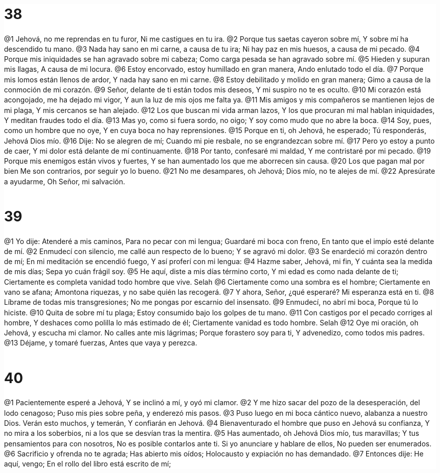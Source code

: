 # 38
@1  Jehová, no me reprendas en tu furor, Ni me castigues en tu ira. 
@2  Porque tus saetas cayeron sobre mí, Y sobre mí ha descendido tu mano. 
@3  Nada hay sano en mi carne, a causa de tu ira; Ni hay paz en mis huesos, a causa de mi pecado. 
@4  Porque mis iniquidades se han agravado sobre mi cabeza; Como carga pesada se han agravado sobre mí. 
@5  Hieden y supuran mis llagas, A causa de mi locura. 
@6  Estoy encorvado, estoy humillado en gran manera, Ando enlutado todo el día. 
@7  Porque mis lomos están llenos de ardor, Y nada hay sano en mi carne. 
@8  Estoy debilitado y molido en gran manera; Gimo a causa de la conmoción de mi corazón. 
@9  Señor, delante de ti están todos mis deseos, Y mi suspiro no te es oculto. 
@10  Mi corazón está acongojado, me ha dejado mi vigor, Y aun la luz de mis ojos me falta ya. 
@11  Mis amigos y mis compañeros se mantienen lejos de mi plaga, Y mis cercanos se han alejado. 
@12  Los que buscan mi vida arman lazos, Y los que procuran mi mal hablan iniquidades, Y meditan fraudes todo el día. 
@13  Mas yo, como si fuera sordo, no oigo; Y soy como mudo que no abre la boca. 
@14  Soy, pues, como un hombre que no oye, Y en cuya boca no hay reprensiones. 
@15  Porque en ti, oh Jehová, he esperado; Tú responderás, Jehová Dios mío. 
@16  Dije: No se alegren de mí; Cuando mi pie resbale, no se engrandezcan sobre mí. 
@17  Pero yo estoy a punto de caer, Y mi dolor está delante de mí continuamente. 
@18  Por tanto, confesaré mi maldad, Y me contristaré por mi pecado. 
@19  Porque mis enemigos están vivos y fuertes, Y se han aumentado los que me aborrecen sin causa. 
@20  Los que pagan mal por bien Me son contrarios, por seguir yo lo bueno. 
@21  No me desampares, oh Jehová; Dios mío, no te alejes de mí. 
@22  Apresúrate a ayudarme, Oh Señor, mi salvación. 

# 39
@1  Yo dije: Atenderé a mis caminos, Para no pecar con mi lengua; Guardaré mi boca con freno, En tanto que el impío esté delante de mí. 
@2  Enmudecí con silencio, me callé aun respecto de lo bueno; Y se agravó mi dolor. 
@3  Se enardeció mi corazón dentro de mí; En mi meditación se encendió fuego, Y así proferí con mi lengua: 
@4  Hazme saber, Jehová, mi fin, Y cuánta sea la medida de mis días; Sepa yo cuán frágil soy. 
@5  He aquí, diste a mis días término corto, Y mi edad es como nada delante de ti; Ciertamente es completa vanidad todo hombre que vive. Selah 
@6  Ciertamente como una sombra es el hombre; Ciertamente en vano se afana; Amontona riquezas, y no sabe quién las recogerá. 
@7  Y ahora, Señor, ¿qué esperaré? Mi esperanza está en ti. 
@8  Líbrame de todas mis transgresiones; No me pongas por escarnio del insensato. 
@9  Enmudecí, no abrí mi boca, Porque tú lo hiciste. 
@10  Quita de sobre mí tu plaga; Estoy consumido bajo los golpes de tu mano. 
@11  Con castigos por el pecado corriges al hombre, Y deshaces como polilla lo más estimado de él; Ciertamente vanidad es todo hombre. Selah 
@12  Oye mi oración, oh Jehová, y escucha mi clamor. No calles ante mis lágrimas; Porque forastero soy para ti, Y advenedizo, como todos mis padres. 
@13  Déjame, y tomaré fuerzas, Antes que vaya y perezca. 

# 40
@1  Pacientemente esperé a Jehová, Y se inclinó a mí, y oyó mi clamor. 
@2  Y me hizo sacar del pozo de la desesperación, del lodo cenagoso; Puso mis pies sobre peña, y enderezó mis pasos. 
@3  Puso luego en mi boca cántico nuevo, alabanza a nuestro Dios. Verán esto muchos, y temerán, Y confiarán en Jehová. 
@4  Bienaventurado el hombre que puso en Jehová su confianza, Y no mira a los soberbios, ni a los que se desvían tras la mentira. 
@5  Has aumentado, oh Jehová Dios mío, tus maravillas; Y tus pensamientos para con nosotros, No es posible contarlos ante ti. Si yo anunciare y hablare de ellos, No pueden ser enumerados. 
@6  Sacrificio y ofrenda no te agrada; Has abierto mis oídos; Holocausto y expiación no has demandado. 
@7  Entonces dije: He aquí, vengo; En el rollo del libro está escrito de mí; 